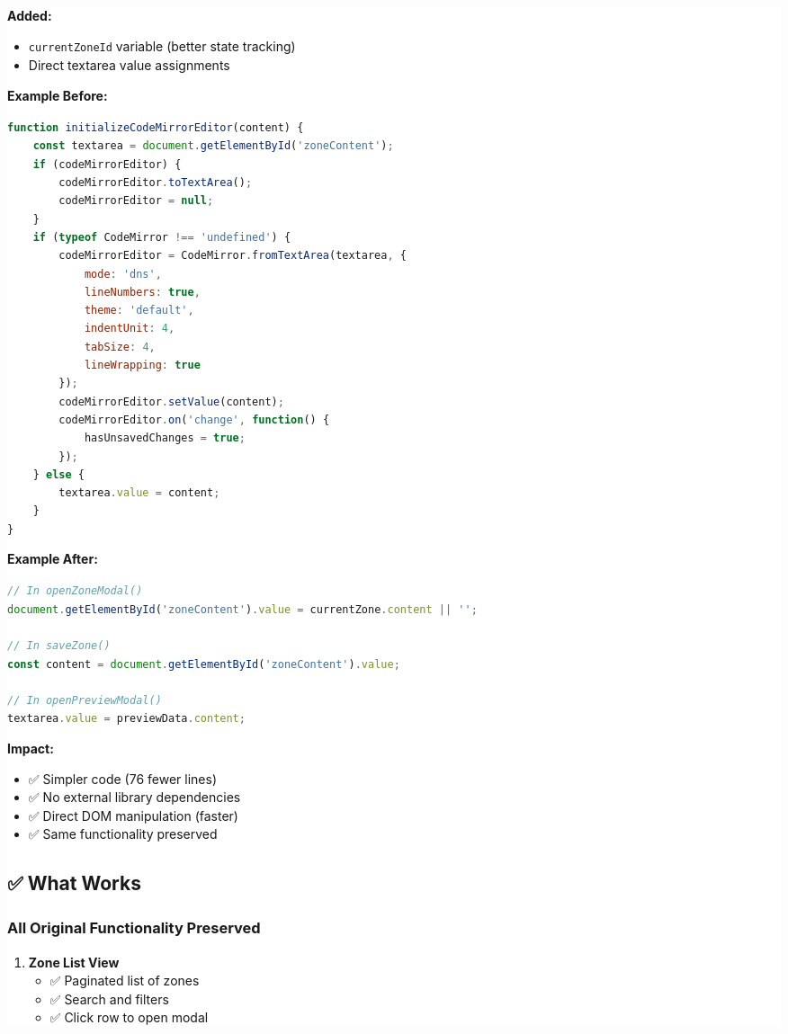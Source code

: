 **Added:**
- `currentZoneId` variable (better state tracking)
- Direct textarea value assignments

**Example Before:**
```javascript
function initializeCodeMirrorEditor(content) {
    const textarea = document.getElementById('zoneContent');
    if (codeMirrorEditor) {
        codeMirrorEditor.toTextArea();
        codeMirrorEditor = null;
    }
    if (typeof CodeMirror !== 'undefined') {
        codeMirrorEditor = CodeMirror.fromTextArea(textarea, {
            mode: 'dns',
            lineNumbers: true,
            theme: 'default',
            indentUnit: 4,
            tabSize: 4,
            lineWrapping: true
        });
        codeMirrorEditor.setValue(content);
        codeMirrorEditor.on('change', function() {
            hasUnsavedChanges = true;
        });
    } else {
        textarea.value = content;
    }
}
```

**Example After:**
```javascript
// In openZoneModal()
document.getElementById('zoneContent').value = currentZone.content || '';

// In saveZone()
const content = document.getElementById('zoneContent').value;

// In openPreviewModal()
textarea.value = previewData.content;
```

**Impact:**
- ✅ Simpler code (76 fewer lines)
- ✅ No external library dependencies
- ✅ Direct DOM manipulation (faster)
- ✅ Same functionality preserved

## ✅ What Works

### All Original Functionality Preserved
1. **Zone List View**
   - ✅ Paginated list of zones
   - ✅ Search and filters
   - ✅ Click row to open modal
